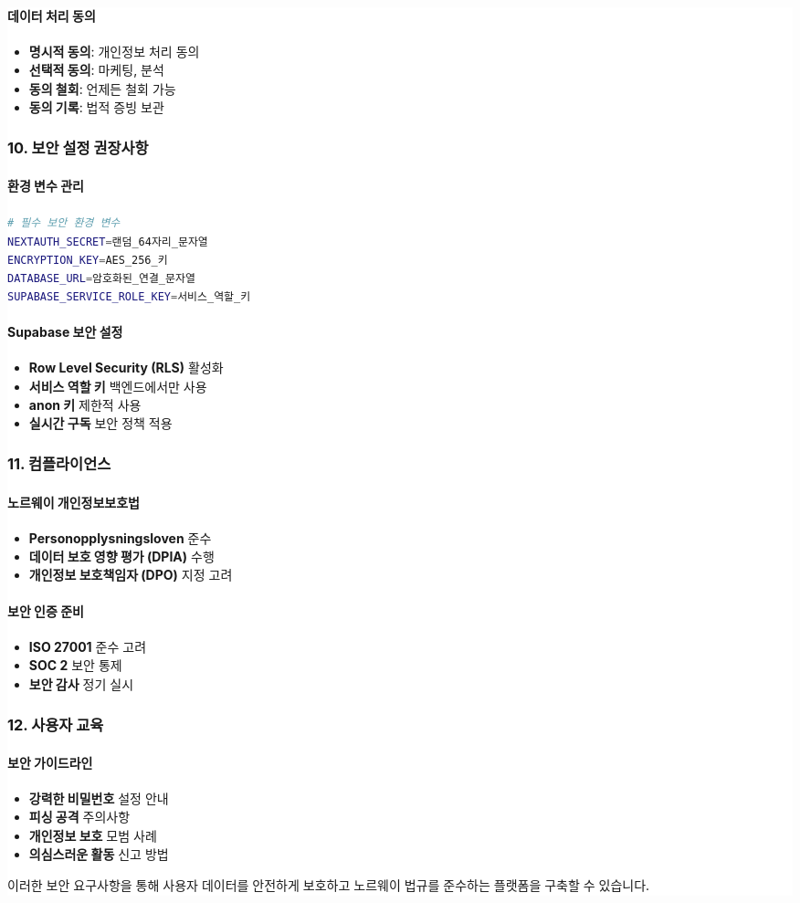 #### 데이터 처리 동의
- **명시적 동의**: 개인정보 처리 동의
- **선택적 동의**: 마케팅, 분석
- **동의 철회**: 언제든 철회 가능
- **동의 기록**: 법적 증빙 보관

### 10. 보안 설정 권장사항

#### 환경 변수 관리
```bash
# 필수 보안 환경 변수
NEXTAUTH_SECRET=랜덤_64자리_문자열
ENCRYPTION_KEY=AES_256_키
DATABASE_URL=암호화된_연결_문자열
SUPABASE_SERVICE_ROLE_KEY=서비스_역할_키
```

#### Supabase 보안 설정
- **Row Level Security (RLS)** 활성화
- **서비스 역할 키** 백엔드에서만 사용
- **anon 키** 제한적 사용
- **실시간 구독** 보안 정책 적용

### 11. 컴플라이언스

#### 노르웨이 개인정보보호법
- **Personopplysningsloven** 준수
- **데이터 보호 영향 평가 (DPIA)** 수행
- **개인정보 보호책임자 (DPO)** 지정 고려

#### 보안 인증 준비
- **ISO 27001** 준수 고려
- **SOC 2** 보안 통제
- **보안 감사** 정기 실시

### 12. 사용자 교육

#### 보안 가이드라인
- **강력한 비밀번호** 설정 안내
- **피싱 공격** 주의사항
- **개인정보 보호** 모범 사례
- **의심스러운 활동** 신고 방법

이러한 보안 요구사항을 통해 사용자 데이터를 안전하게 보호하고 노르웨이 법규를 준수하는 플랫폼을 구축할 수 있습니다.